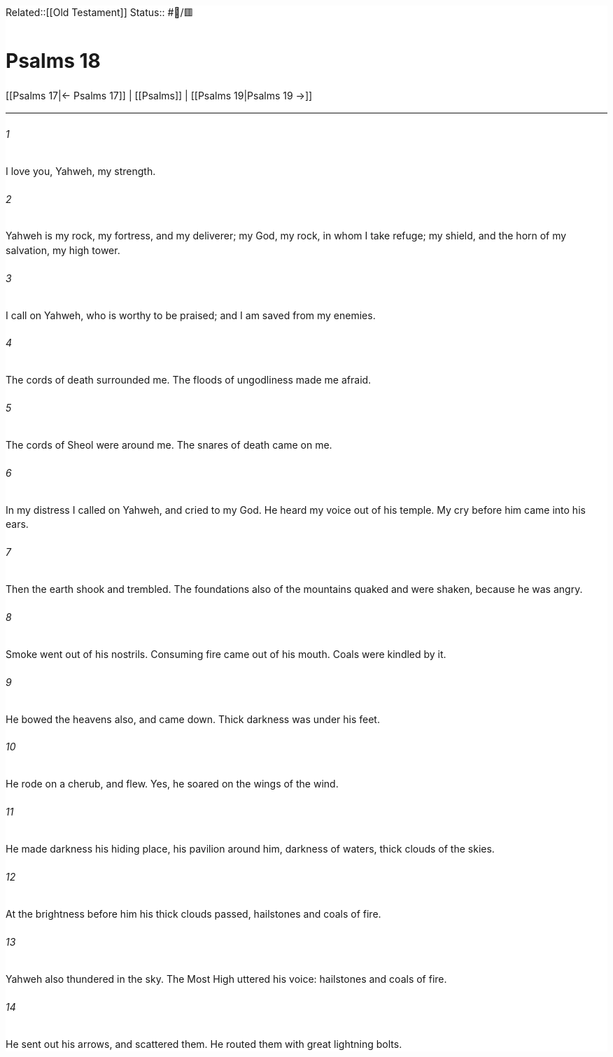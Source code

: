 Related::[[Old Testament]]
Status:: #📖/🟥
# Psalms 18

[[Psalms 17|← Psalms 17]] | [[Psalms]] | [[Psalms 19|Psalms 19 →]]
***



###### 1 
I love you, Yahweh, my strength. 

###### 2 
Yahweh is my rock, my fortress, and my deliverer; my God, my rock, in whom I take refuge; my shield, and the horn of my salvation, my high tower. 

###### 3 
I call on Yahweh, who is worthy to be praised; and I am saved from my enemies. 

###### 4 
The cords of death surrounded me. The floods of ungodliness made me afraid. 

###### 5 
The cords of Sheol were around me. The snares of death came on me. 

###### 6 
In my distress I called on Yahweh, and cried to my God. He heard my voice out of his temple. My cry before him came into his ears. 

###### 7 
Then the earth shook and trembled. The foundations also of the mountains quaked and were shaken, because he was angry. 

###### 8 
Smoke went out of his nostrils. Consuming fire came out of his mouth. Coals were kindled by it. 

###### 9 
He bowed the heavens also, and came down. Thick darkness was under his feet. 

###### 10 
He rode on a cherub, and flew. Yes, he soared on the wings of the wind. 

###### 11 
He made darkness his hiding place, his pavilion around him, darkness of waters, thick clouds of the skies. 

###### 12 
At the brightness before him his thick clouds passed, hailstones and coals of fire. 

###### 13 
Yahweh also thundered in the sky. The Most High uttered his voice: hailstones and coals of fire. 

###### 14 
He sent out his arrows, and scattered them. He routed them with great lightning bolts. 
